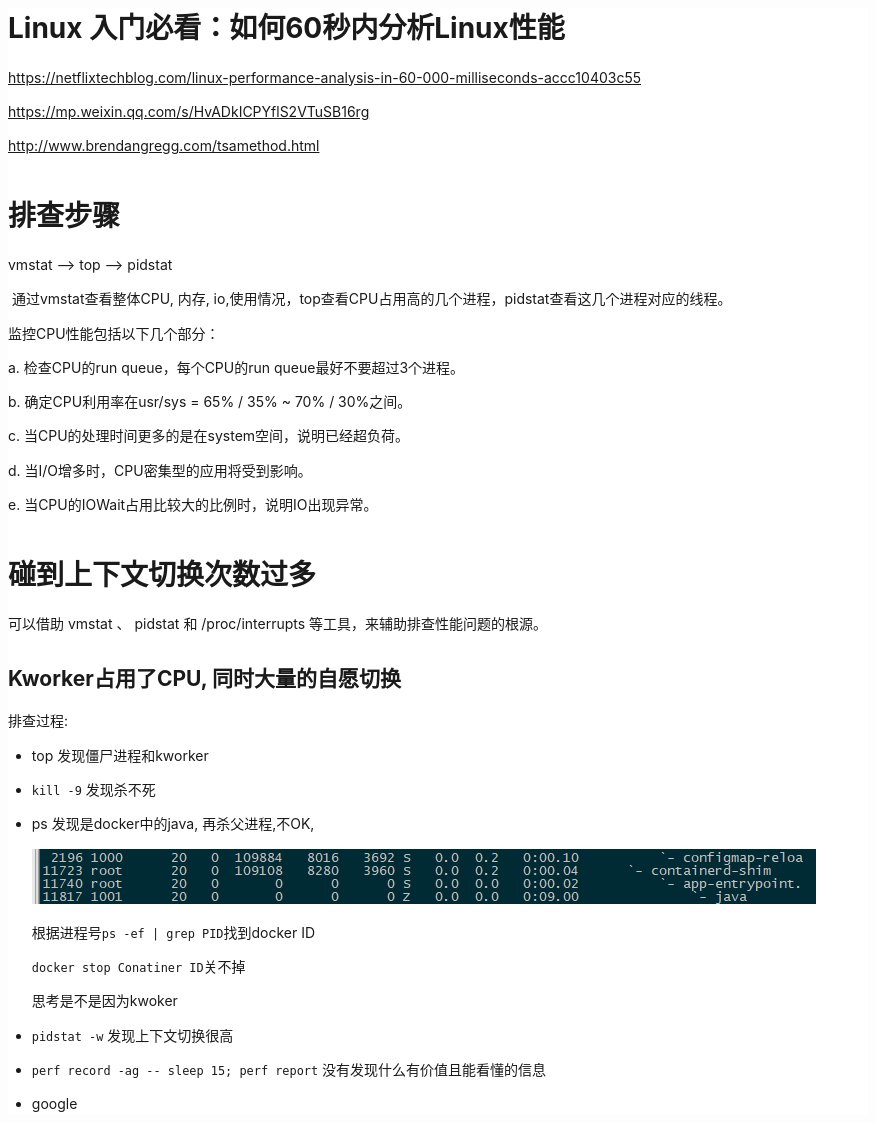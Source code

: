 # Linux 入门必看：如何60秒内分析Linux性能

https://netflixtechblog.com/linux-performance-analysis-in-60-000-milliseconds-accc10403c55

https://mp.weixin.qq.com/s/HvADkICPYflS2VTuSB16rg

http://www.brendangregg.com/tsamethod.html

# 排查步骤

vmstat     -->     top   -->  pidstat

​     通过vmstat查看整体CPU, 内存, io,使用情况，top查看CPU占用高的几个进程，pidstat查看这几个进程对应的线程。

监控CPU性能包括以下几个部分：

a. 检查CPU的run queue，每个CPU的run queue最好不要超过3个进程。

b. 确定CPU利用率在usr/sys = 65% / 35% ~ 70% / 30%之间。

c. 当CPU的处理时间更多的是在system空间，说明已经超负荷。

d. 当I/O增多时，CPU密集型的应用将受到影响。

e. 当CPU的IOWait占用比较大的比例时，说明IO出现异常。

# 碰到上下文切换次数过多

可以借助 vmstat  、  pidstat 和 /proc/interrupts 等工具，来辅助排查性能问题的根源。

## Kworker占用了CPU, 同时大量的自愿切换

排查过程:

- top 发现僵尸进程和kworker

- `kill -9` 发现杀不死

- ps 发现是docker中的java,  再杀父进程,不OK, 

  ![image-20200609212612136](image-20200609212612136.png)

  根据进程号`ps -ef | grep PID`找到docker ID

  `docker stop Conatiner ID`关不掉

  思考是不是因为kwoker

- `pidstat -w` 发现上下文切换很高

- `perf record -ag -- sleep 15; perf report` 没有发现什么有价值且能看懂的信息

- google
